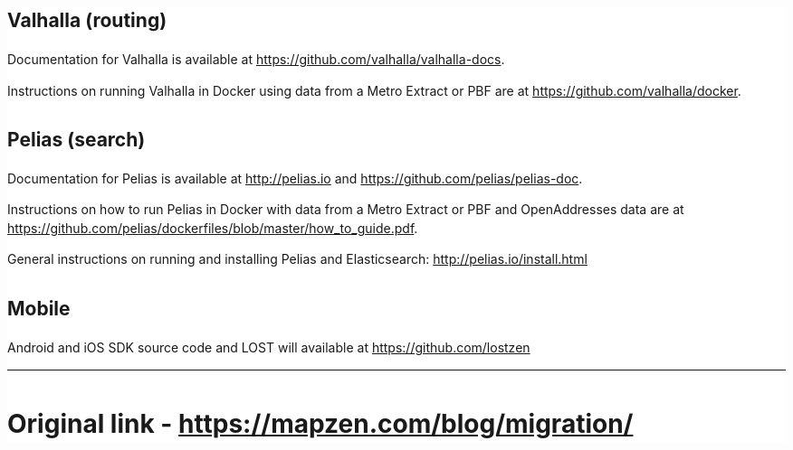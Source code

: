 ## Valhalla (routing)

Documentation for Valhalla is available at https://github.com/valhalla/valhalla-docs.

Instructions on running Valhalla in Docker using data from a Metro Extract or PBF are at https://github.com/valhalla/docker.

## Pelias (search)

Documentation for Pelias is available at http://pelias.io and https://github.com/pelias/pelias-doc.

Instructions on how to run Pelias in Docker with data from a Metro Extract or PBF and OpenAddresses data are at https://github.com/pelias/dockerfiles/blob/master/how_to_guide.pdf.

General instructions on running and installing Pelias and Elasticsearch: http://pelias.io/install.html

## Mobile

Android and iOS SDK source code and LOST will available at https://github.com/lostzen

***

# Original link - https://mapzen.com/blog/migration/